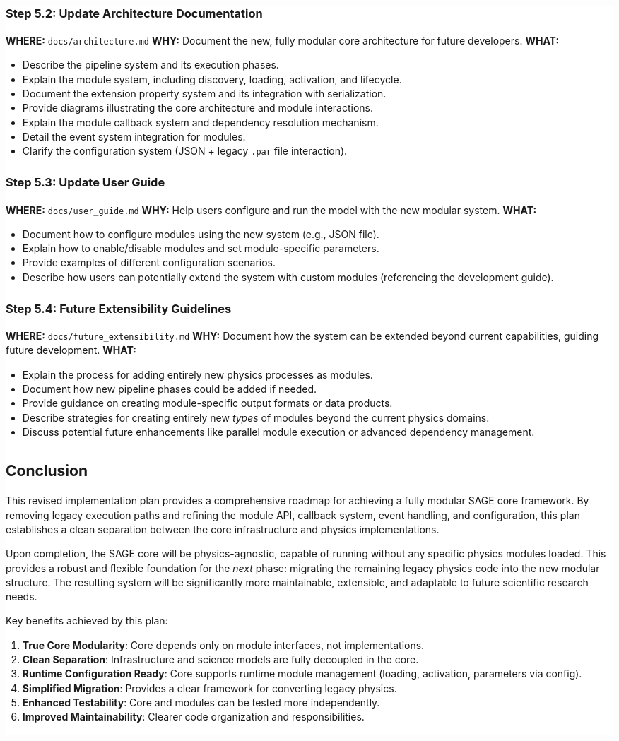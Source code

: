 ### Step 5.2: Update Architecture Documentation
**WHERE:** `docs/architecture.md`
**WHY:** Document the new, fully modular core architecture for future developers.
**WHAT:**
-   Describe the pipeline system and its execution phases.
-   Explain the module system, including discovery, loading, activation, and lifecycle.
-   Document the extension property system and its integration with serialization.
-   Provide diagrams illustrating the core architecture and module interactions.
-   Explain the module callback system and dependency resolution mechanism.
-   Detail the event system integration for modules.
-   Clarify the configuration system (JSON + legacy `.par` file interaction).

### Step 5.3: Update User Guide
**WHERE:** `docs/user_guide.md`
**WHY:** Help users configure and run the model with the new modular system.
**WHAT:**
-   Document how to configure modules using the new system (e.g., JSON file).
-   Explain how to enable/disable modules and set module-specific parameters.
-   Provide examples of different configuration scenarios.
-   Describe how users can potentially extend the system with custom modules (referencing the development guide).

### Step 5.4: Future Extensibility Guidelines
**WHERE:** `docs/future_extensibility.md`
**WHY:** Document how the system can be extended beyond current capabilities, guiding future development.
**WHAT:**
-   Explain the process for adding entirely new physics processes as modules.
-   Document how new pipeline phases could be added if needed.
-   Provide guidance on creating module-specific output formats or data products.
-   Describe strategies for creating entirely new *types* of modules beyond the current physics domains.
-   Discuss potential future enhancements like parallel module execution or advanced dependency management.

## Conclusion

This revised implementation plan provides a comprehensive roadmap for achieving a fully modular SAGE core framework. By removing legacy execution paths and refining the module API, callback system, event handling, and configuration, this plan establishes a clean separation between the core infrastructure and physics implementations.

Upon completion, the SAGE core will be physics-agnostic, capable of running without any specific physics modules loaded. This provides a robust and flexible foundation for the *next* phase: migrating the remaining legacy physics code into the new modular structure. The resulting system will be significantly more maintainable, extensible, and adaptable to future scientific research needs.

Key benefits achieved by this plan:
1.  **True Core Modularity**: Core depends only on module interfaces, not implementations.
2.  **Clean Separation**: Infrastructure and science models are fully decoupled in the core.
3.  **Runtime Configuration Ready**: Core supports runtime module management (loading, activation, parameters via config).
4.  **Simplified Migration**: Provides a clear framework for converting legacy physics.
5.  **Enhanced Testability**: Core and modules can be tested more independently.
6.  **Improved Maintainability**: Clearer code organization and responsibilities.

---